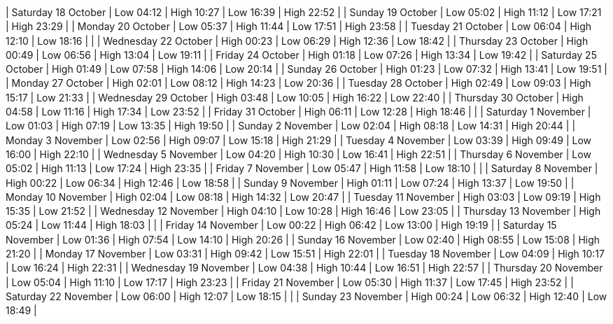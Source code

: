 | Saturday 18 October | Low 04:12 | High 10:27 | Low 16:39 | High 22:52 | 
| Sunday 19 October | Low 05:02 | High 11:12 | Low 17:21 | High 23:29 | 
| Monday 20 October | Low 05:37 | High 11:44 | Low 17:51 | High 23:58 | 
| Tuesday 21 October | Low 06:04 | High 12:10 | Low 18:16 |  | 
| Wednesday 22 October | High 00:23 | Low 06:29 | High 12:36 | Low 18:42 | 
| Thursday 23 October | High 00:49 | Low 06:56 | High 13:04 | Low 19:11 | 
| Friday 24 October | High 01:18 | Low 07:26 | High 13:34 | Low 19:42 | 
| Saturday 25 October | High 01:49 | Low 07:58 | High 14:06 | Low 20:14 | 
| Sunday 26 October | High 01:23 | Low 07:32 | High 13:41 | Low 19:51 | 
| Monday 27 October | High 02:01 | Low 08:12 | High 14:23 | Low 20:36 | 
| Tuesday 28 October | High 02:49 | Low 09:03 | High 15:17 | Low 21:33 | 
| Wednesday 29 October | High 03:48 | Low 10:05 | High 16:22 | Low 22:40 | 
| Thursday 30 October | High 04:58 | Low 11:16 | High 17:34 | Low 23:52 | 
| Friday 31 October | High 06:11 | Low 12:28 | High 18:46 |  | 
| Saturday 1 November | Low 01:03 | High 07:19 | Low 13:35 | High 19:50 | 
| Sunday 2 November | Low 02:04 | High 08:18 | Low 14:31 | High 20:44 | 
| Monday 3 November | Low 02:56 | High 09:07 | Low 15:18 | High 21:29 | 
| Tuesday 4 November | Low 03:39 | High 09:49 | Low 16:00 | High 22:10 | 
| Wednesday 5 November | Low 04:20 | High 10:30 | Low 16:41 | High 22:51 | 
| Thursday 6 November | Low 05:02 | High 11:13 | Low 17:24 | High 23:35 | 
| Friday 7 November | Low 05:47 | High 11:58 | Low 18:10 |  | 
| Saturday 8 November | High 00:22 | Low 06:34 | High 12:46 | Low 18:58 | 
| Sunday 9 November | High 01:11 | Low 07:24 | High 13:37 | Low 19:50 | 
| Monday 10 November | High 02:04 | Low 08:18 | High 14:32 | Low 20:47 | 
| Tuesday 11 November | High 03:03 | Low 09:19 | High 15:35 | Low 21:52 | 
| Wednesday 12 November | High 04:10 | Low 10:28 | High 16:46 | Low 23:05 | 
| Thursday 13 November | High 05:24 | Low 11:44 | High 18:03 |  | 
| Friday 14 November | Low 00:22 | High 06:42 | Low 13:00 | High 19:19 | 
| Saturday 15 November | Low 01:36 | High 07:54 | Low 14:10 | High 20:26 | 
| Sunday 16 November | Low 02:40 | High 08:55 | Low 15:08 | High 21:20 | 
| Monday 17 November | Low 03:31 | High 09:42 | Low 15:51 | High 22:01 | 
| Tuesday 18 November | Low 04:09 | High 10:17 | Low 16:24 | High 22:31 | 
| Wednesday 19 November | Low 04:38 | High 10:44 | Low 16:51 | High 22:57 | 
| Thursday 20 November | Low 05:04 | High 11:10 | Low 17:17 | High 23:23 | 
| Friday 21 November | Low 05:30 | High 11:37 | Low 17:45 | High 23:52 | 
| Saturday 22 November | Low 06:00 | High 12:07 | Low 18:15 |  | 
| Sunday 23 November | High 00:24 | Low 06:32 | High 12:40 | Low 18:49 | 